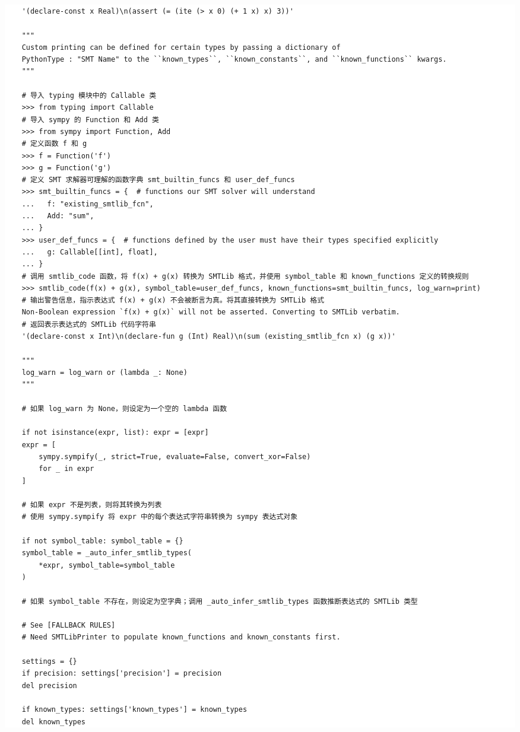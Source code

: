 ```
    '(declare-const x Real)\n(assert (= (ite (> x 0) (+ 1 x) x) 3))'

    """
    Custom printing can be defined for certain types by passing a dictionary of
    PythonType : "SMT Name" to the ``known_types``, ``known_constants``, and ``known_functions`` kwargs.
    """

    # 导入 typing 模块中的 Callable 类
    >>> from typing import Callable
    # 导入 sympy 的 Function 和 Add 类
    >>> from sympy import Function, Add
    # 定义函数 f 和 g
    >>> f = Function('f')
    >>> g = Function('g')
    # 定义 SMT 求解器可理解的函数字典 smt_builtin_funcs 和 user_def_funcs
    >>> smt_builtin_funcs = {  # functions our SMT solver will understand
    ...   f: "existing_smtlib_fcn",
    ...   Add: "sum",
    ... }
    >>> user_def_funcs = {  # functions defined by the user must have their types specified explicitly
    ...   g: Callable[[int], float],
    ... }
    # 调用 smtlib_code 函数，将 f(x) + g(x) 转换为 SMTLib 格式，并使用 symbol_table 和 known_functions 定义的转换规则
    >>> smtlib_code(f(x) + g(x), symbol_table=user_def_funcs, known_functions=smt_builtin_funcs, log_warn=print)
    # 输出警告信息，指示表达式 f(x) + g(x) 不会被断言为真。将其直接转换为 SMTLib 格式
    Non-Boolean expression `f(x) + g(x)` will not be asserted. Converting to SMTLib verbatim.
    # 返回表示表达式的 SMTLib 代码字符串
    '(declare-const x Int)\n(declare-fun g (Int) Real)\n(sum (existing_smtlib_fcn x) (g x))'

    """
    log_warn = log_warn or (lambda _: None)
    """

    # 如果 log_warn 为 None，则设定为一个空的 lambda 函数

    if not isinstance(expr, list): expr = [expr]
    expr = [
        sympy.sympify(_, strict=True, evaluate=False, convert_xor=False)
        for _ in expr
    ]

    # 如果 expr 不是列表，则将其转换为列表
    # 使用 sympy.sympify 将 expr 中的每个表达式字符串转换为 sympy 表达式对象

    if not symbol_table: symbol_table = {}
    symbol_table = _auto_infer_smtlib_types(
        *expr, symbol_table=symbol_table
    )

    # 如果 symbol_table 不存在，则设定为空字典；调用 _auto_infer_smtlib_types 函数推断表达式的 SMTLib 类型

    # See [FALLBACK RULES]
    # Need SMTLibPrinter to populate known_functions and known_constants first.

    settings = {}
    if precision: settings['precision'] = precision
    del precision

    if known_types: settings['known_types'] = known_types
    del known_types
```